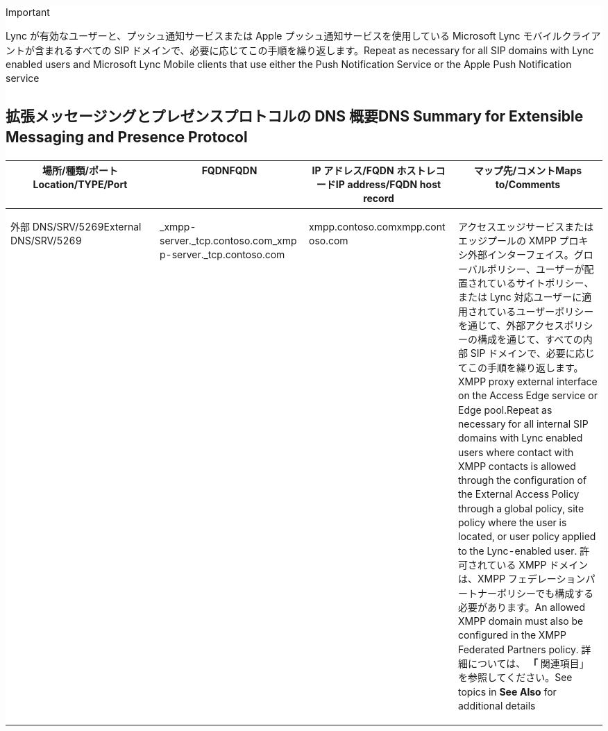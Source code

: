 > [!IMPORTANT]  
> <span data-ttu-id="6c83f-182">Lync が有効なユーザーと、プッシュ通知サービスまたは Apple プッシュ通知サービスを使用している Microsoft Lync モバイルクライアントが含まれるすべての SIP ドメインで、必要に応じてこの手順を繰り返します。</span><span class="sxs-lookup"><span data-stu-id="6c83f-182">Repeat as necessary for all SIP domains with Lync enabled users and Microsoft Lync Mobile clients that use either the Push Notification Service or the Apple Push Notification service</span></span>


</div></td>
</tr>
</tbody>
</table>


</div>

<div>

## <a name="dns-summary-for-extensible-messaging-and-presence-protocol"></a><span data-ttu-id="6c83f-183">拡張メッセージングとプレゼンスプロトコルの DNS 概要</span><span class="sxs-lookup"><span data-stu-id="6c83f-183">DNS Summary for Extensible Messaging and Presence Protocol</span></span>


<table>
<colgroup>
<col style="width: 25%" />
<col style="width: 25%" />
<col style="width: 25%" />
<col style="width: 25%" />
</colgroup>
<thead>
<tr class="header">
<th><span data-ttu-id="6c83f-184">場所/種類/ポート</span><span class="sxs-lookup"><span data-stu-id="6c83f-184">Location/TYPE/Port</span></span></th>
<th><span data-ttu-id="6c83f-185">FQDN</span><span class="sxs-lookup"><span data-stu-id="6c83f-185">FQDN</span></span></th>
<th><span data-ttu-id="6c83f-186">IP アドレス/FQDN ホストレコード</span><span class="sxs-lookup"><span data-stu-id="6c83f-186">IP address/FQDN host record</span></span></th>
<th><span data-ttu-id="6c83f-187">マップ先/コメント</span><span class="sxs-lookup"><span data-stu-id="6c83f-187">Maps to/Comments</span></span></th>
</tr>
</thead>
<tbody>
<tr class="odd">
<td><p><span data-ttu-id="6c83f-188">外部 DNS/SRV/5269</span><span class="sxs-lookup"><span data-stu-id="6c83f-188">External DNS/SRV/5269</span></span></p></td>
<td><p><span data-ttu-id="6c83f-189">_xmpp-server._tcp.contoso.com</span><span class="sxs-lookup"><span data-stu-id="6c83f-189">_xmpp-server._tcp.contoso.com</span></span></p></td>
<td><p><span data-ttu-id="6c83f-190">xmpp.contoso.com</span><span class="sxs-lookup"><span data-stu-id="6c83f-190">xmpp.contoso.com</span></span></p></td>
<td><p><span data-ttu-id="6c83f-191">アクセスエッジサービスまたはエッジプールの XMPP プロキシ外部インターフェイス。グローバルポリシー、ユーザーが配置されているサイトポリシー、または Lync 対応ユーザーに適用されているユーザーポリシーを通じて、外部アクセスポリシーの構成を通じて、すべての内部 SIP ドメインで、必要に応じてこの手順を繰り返します。</span><span class="sxs-lookup"><span data-stu-id="6c83f-191">XMPP proxy external interface on the Access Edge service or Edge pool.Repeat as necessary for all internal SIP domains with Lync enabled users where contact with XMPP contacts is allowed through the configuration of the External Access Policy through a global policy, site policy where the user is located, or user policy applied to the Lync-enabled user.</span></span> <span data-ttu-id="6c83f-192">許可されている XMPP ドメインは、XMPP フェデレーションパートナーポリシーでも構成する必要があります。</span><span class="sxs-lookup"><span data-stu-id="6c83f-192">An allowed XMPP domain must also be configured in the XMPP Federated Partners policy.</span></span> <span data-ttu-id="6c83f-193">詳細については、 <strong>「</strong> 関連項目」を参照してください。</span><span class="sxs-lookup"><span data-stu-id="6c83f-193">See topics in <strong>See Also</strong> for additional details</span></span></p></td>
</tr>
<tr class="even">